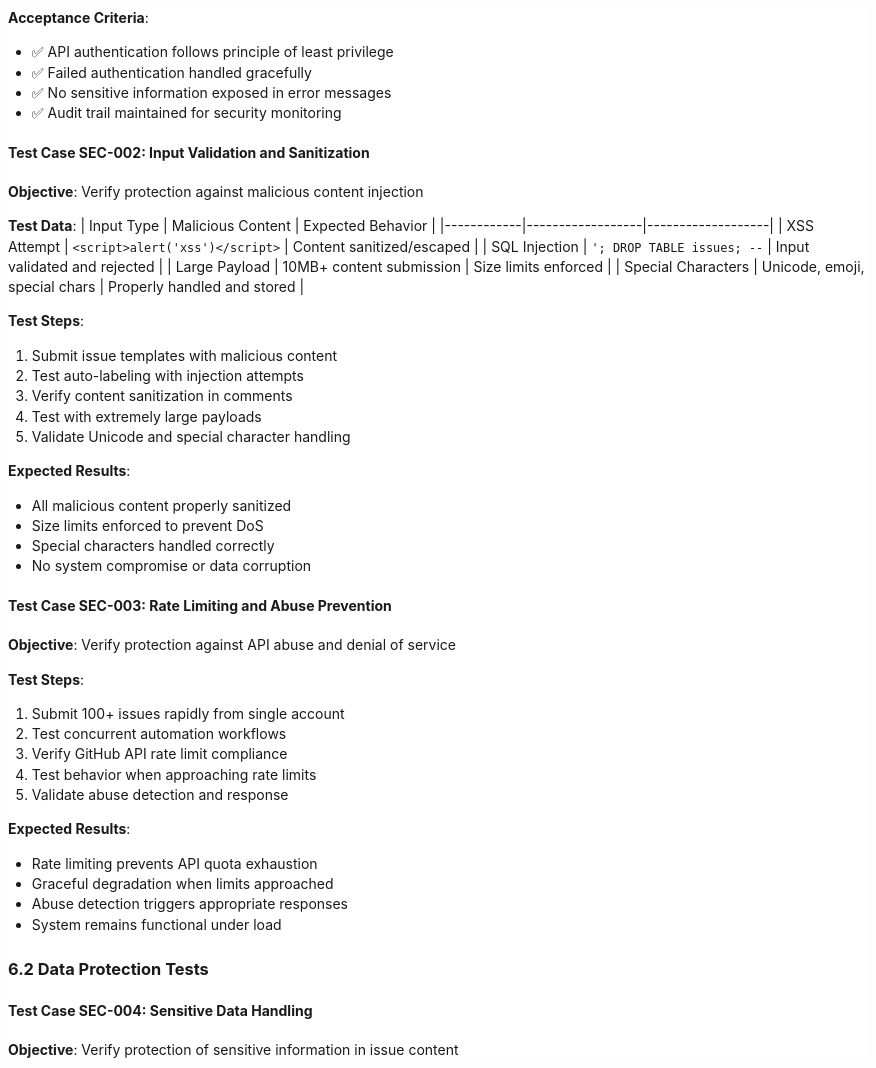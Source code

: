 **Acceptance Criteria**:
- ✅ API authentication follows principle of least privilege
- ✅ Failed authentication handled gracefully
- ✅ No sensitive information exposed in error messages
- ✅ Audit trail maintained for security monitoring

#### Test Case SEC-002: Input Validation and Sanitization
**Objective**: Verify protection against malicious content injection

**Test Data**:
| Input Type | Malicious Content | Expected Behavior |
|------------|------------------|-------------------|
| XSS Attempt | `<script>alert('xss')</script>` | Content sanitized/escaped |
| SQL Injection | `'; DROP TABLE issues; --` | Input validated and rejected |
| Large Payload | 10MB+ content submission | Size limits enforced |
| Special Characters | Unicode, emoji, special chars | Properly handled and stored |

**Test Steps**:
1. Submit issue templates with malicious content
2. Test auto-labeling with injection attempts
3. Verify content sanitization in comments
4. Test with extremely large payloads
5. Validate Unicode and special character handling

**Expected Results**:
- All malicious content properly sanitized
- Size limits enforced to prevent DoS
- Special characters handled correctly
- No system compromise or data corruption

#### Test Case SEC-003: Rate Limiting and Abuse Prevention
**Objective**: Verify protection against API abuse and denial of service

**Test Steps**:
1. Submit 100+ issues rapidly from single account
2. Test concurrent automation workflows
3. Verify GitHub API rate limit compliance
4. Test behavior when approaching rate limits
5. Validate abuse detection and response

**Expected Results**:
- Rate limiting prevents API quota exhaustion
- Graceful degradation when limits approached
- Abuse detection triggers appropriate responses
- System remains functional under load

### 6.2 Data Protection Tests

#### Test Case SEC-004: Sensitive Data Handling
**Objective**: Verify protection of sensitive information in issue content

